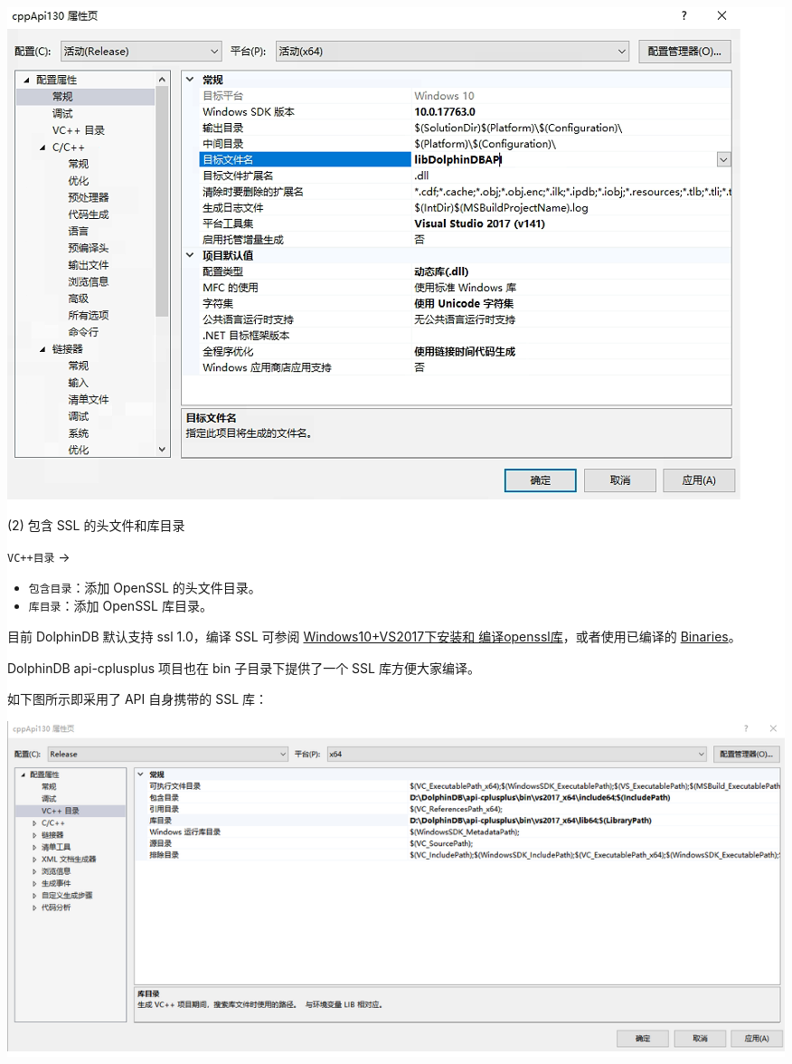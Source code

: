 ![image](../images/vs2017/destName.png?raw=true)

(2) 包含 SSL 的头文件和库目录

`VC++目录` -> 

* `包含目录`：添加 OpenSSL 的头文件目录。
* `库目录`：添加 OpenSSL 库目录。

目前 DolphinDB 默认支持 ssl 1.0，编译 SSL 可参阅 [Windows10+VS2017下安装和 编译openssl库](https://blog.csdn.net/tianse12/article/details/72844231)，或者使用已编译的 [Binaries](https://wiki.openssl.org/index.php/Binaries)。

DolphinDB api-cplusplus 项目也在 bin 子目录下提供了一个 SSL 库方便大家编译。

如下图所示即采用了 API 自身携带的 SSL 库：

![image](../images/vs2017/libDir.png?raw=true)
